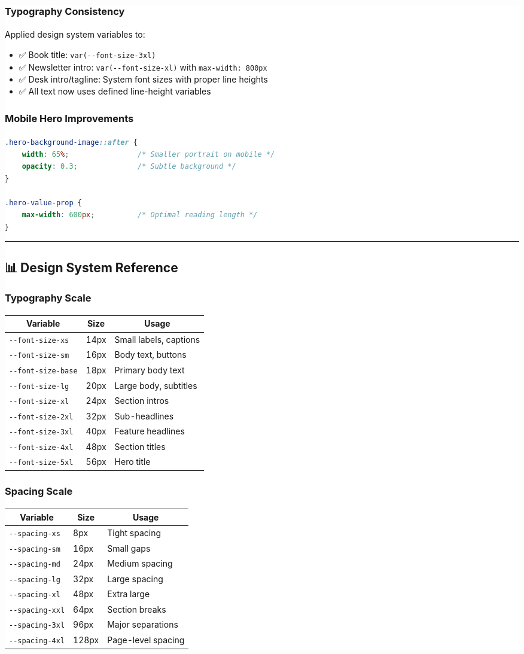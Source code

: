 ### **Typography Consistency**
Applied design system variables to:
- ✅ Book title: `var(--font-size-3xl)`
- ✅ Newsletter intro: `var(--font-size-xl)` with `max-width: 800px`
- ✅ Desk intro/tagline: System font sizes with proper line heights
- ✅ All text now uses defined line-height variables

### **Mobile Hero Improvements**
```css
.hero-background-image::after {
    width: 65%;                /* Smaller portrait on mobile */
    opacity: 0.3;              /* Subtle background */
}

.hero-value-prop {
    max-width: 600px;          /* Optimal reading length */
}
```

---

## 📊 Design System Reference

### **Typography Scale**

| Variable | Size | Usage |
|----------|------|-------|
| `--font-size-xs` | 14px | Small labels, captions |
| `--font-size-sm` | 16px | Body text, buttons |
| `--font-size-base` | 18px | Primary body text |
| `--font-size-lg` | 20px | Large body, subtitles |
| `--font-size-xl` | 24px | Section intros |
| `--font-size-2xl` | 32px | Sub-headlines |
| `--font-size-3xl` | 40px | Feature headlines |
| `--font-size-4xl` | 48px | Section titles |
| `--font-size-5xl` | 56px | Hero title |

### **Spacing Scale**

| Variable | Size | Usage |
|----------|------|-------|
| `--spacing-xs` | 8px | Tight spacing |
| `--spacing-sm` | 16px | Small gaps |
| `--spacing-md` | 24px | Medium spacing |
| `--spacing-lg` | 32px | Large spacing |
| `--spacing-xl` | 48px | Extra large |
| `--spacing-xxl` | 64px | Section breaks |
| `--spacing-3xl` | 96px | Major separations |
| `--spacing-4xl` | 128px | Page-level spacing |
